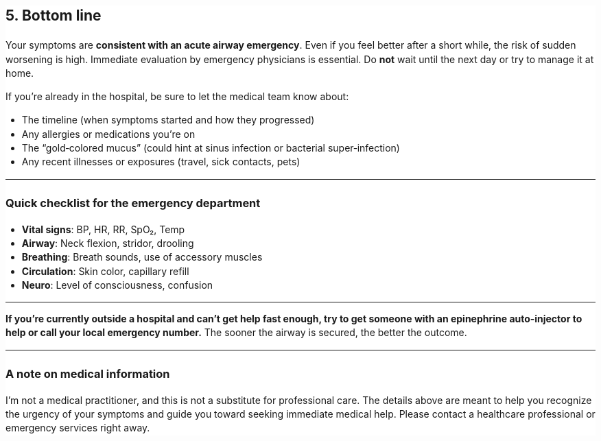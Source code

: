 ## 5.  Bottom line

Your symptoms are **consistent with an acute airway emergency**. Even if you feel better after a short while, the risk of sudden worsening is high. Immediate evaluation by emergency 
physicians is essential. Do **not** wait until the next day or try to manage it at home.

If you’re already in the hospital, be sure to let the medical team know about:

- The timeline (when symptoms started and how they progressed)
- Any allergies or medications you’re on
- The “gold‑colored mucus” (could hint at sinus infection or bacterial super‑infection)
- Any recent illnesses or exposures (travel, sick contacts, pets)

---

### Quick checklist for the emergency department

- **Vital signs**: BP, HR, RR, SpO₂, Temp
- **Airway**: Neck flexion, stridor, drooling
- **Breathing**: Breath sounds, use of accessory muscles
- **Circulation**: Skin color, capillary refill
- **Neuro**: Level of consciousness, confusion

---

**If you’re currently outside a hospital and can’t get help fast enough, try to get someone with an epinephrine auto‑injector to help or call your local emergency number.** The sooner 
the airway is secured, the better the outcome.

---

### A note on medical information

I’m not a medical practitioner, and this is not a substitute for professional care. The details above are meant to help you recognize the urgency of your symptoms and guide you toward 
seeking immediate medical help. Please contact a healthcare professional or emergency services right away.

